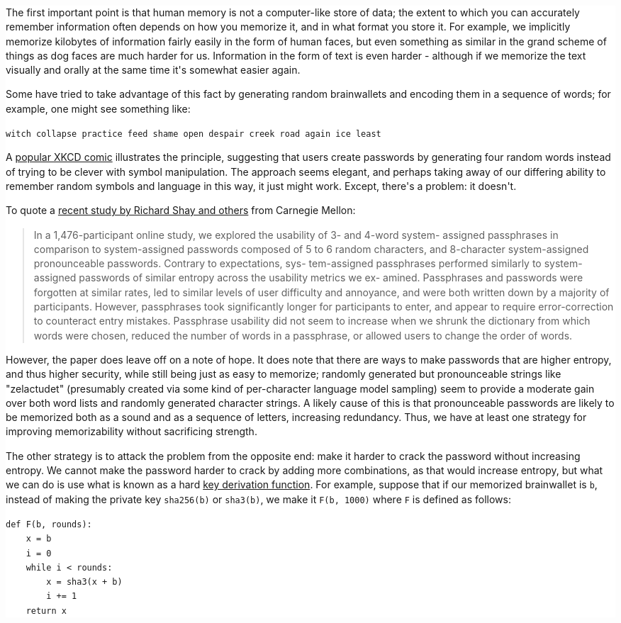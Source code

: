 <p>The first important point is that human memory is not a computer-like store of data; the extent to which you can accurately remember information often depends on how you memorize it, and in what format you store it. For example, we implicitly memorize kilobytes of information fairly easily in the form of human faces, but even something as similar in the grand scheme of things as dog faces are much harder for us. Information in the form of text is even harder - although if we memorize the text visually and orally at the same time it's somewhat easier again.</p>

<p>Some have tried to take advantage of this fact by generating random brainwallets and encoding them in a sequence of words; for example, one might see something like:</p>

<pre><code>witch collapse practice feed shame open despair creek road again ice least
</code></pre>

<p>A <a href="http://xkcd.com/936/">popular XKCD comic</a> illustrates the principle, suggesting that users create passwords by generating four random words instead of trying to be clever with symbol manipulation. The approach seems elegant, and perhaps taking away of our differing ability to remember random symbols and language in this way, it just might work. Except, there's a problem: it doesn't.</p>

<p>To quote a <a href="http://cups.cs.cmu.edu/soups/2012/proceedings/a7_Shay.pdf">recent study by Richard Shay and others</a> from Carnegie Mellon:</p>

<blockquote>
  <p>In a 1,476-participant online study, we explored the usability of 3- and 4-word system- assigned passphrases in comparison to system-assigned passwords composed of 5 to 6 random characters, and 8-character system-assigned pronounceable passwords. Contrary to expectations, sys- tem-assigned passphrases performed similarly to system-assigned passwords of similar entropy across the usability metrics we ex- amined. Passphrases and passwords were forgotten at similar rates, led to similar levels of user difficulty and annoyance, and were both written down by a majority of participants. However, passphrases took significantly longer for participants to enter, and appear to require error-correction to counteract entry mistakes. Passphrase usability did not seem to increase when we shrunk the dictionary from which words were chosen, reduced the number of words in a passphrase, or allowed users to change the order of words.</p>
</blockquote>

<p>However, the paper does leave off on a note of hope. It does note that there are ways to make passwords that are higher entropy, and thus higher security, while still being just as easy to memorize; randomly generated but pronounceable strings like "zelactudet" (presumably created via some kind of per-character language model sampling) seem to provide a moderate gain over both word lists and randomly generated character strings. A likely cause of this is that pronounceable passwords are likely to be memorized both as a sound and as a sequence of letters, increasing redundancy. Thus, we have at least one strategy for improving memorizability without sacrificing strength.</p>

<p>The other strategy is to attack the problem from the opposite end: make it harder to crack the password without increasing entropy. We cannot make the password harder to crack by adding more combinations, as that would increase entropy, but what we can do is use what is known as a hard <a href="https://en.wikipedia.org/wiki/Key_derivation_function">key derivation function</a>. For example, suppose that if our memorized brainwallet is <code>b</code>, instead of making the private key <code>sha256(b)</code> or <code>sha3(b)</code>, we make it <code>F(b, 1000)</code> where <code>F</code> is defined as follows:</p>

<pre><code>def F(b, rounds):
    x = b
    i = 0
    while i &lt; rounds:
        x = sha3(x + b)
        i += 1
    return x
</code></pre>
